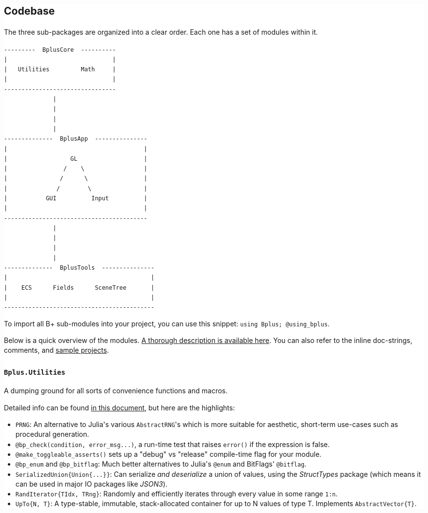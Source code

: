 ## Codebase

The three sub-packages are organized into a clear order.
Each one has a set of modules within it.

````
---------  BplusCore  ----------
|                              |
|   Utilities         Math     |
|                              |
--------------------------------
              |
              |
              |
              |
--------------  BplusApp  ---------------
|                                       |
|                  GL                   |
|                /    \                 |
|               /      \                |
|              /        \               |
|           GUI          Input          |
|                                       |
-----------------------------------------
              |
              |
              |
              |
--------------  BplusTools  ---------------
|                                         |
|    ECS      Fields      SceneTree       |
|                                         |
-------------------------------------------
````

To import all B+ sub-modules into your project, you can use this snippet: `using Bplus; @using_bplus`.

Below is a quick overview of the modules. [A thorough description is available here](docs/!home.md). You can also refer to the inline doc-strings, comments, and [sample projects](https://github.com/heyx3/BpExamples).

### `Bplus.Utilities`

A dumping ground for all sorts of convenience functions and macros.

Detailed info can be found [in this document](docs/Utilities.md), but here are the highlights:

* `PRNG`: An alternative to Julia's various `AbstractRNG`'s which is more suitable for aesthetic, short-term use-cases such as procedural generation.
* `@bp_check(condition, error_msg...)`, a run-time test that raises `error()` if the expression is false.
* `@make_toggleable_asserts()` sets up a "debug" vs "release" compile-time flag for your module.
* `@bp_enum` and `@bp_bitflag`: Much better alternatives to Julia's `@enum` and BitFlags' `@bitflag`.
* `SerializedUnion{Union{...}}`: Can serialize *and deserialize* a union of values, using the *StructTypes* package (which means it can be used in major IO packages like *JSON3*).
* `RandIterator{TIdx, TRng}`: Randomly and efficiently iterates through every value in some range `1:n`.
* `UpTo{N, T}`: A type-stable, immutable, stack-allocated container for up to N values of type T. Implements `AbstractVector{T}`.
